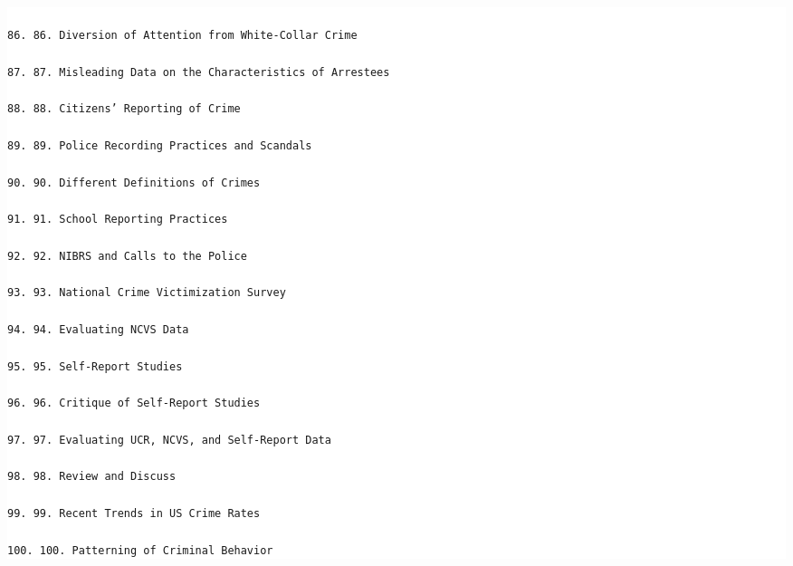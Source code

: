                                                                                                                                                                                                                                                                                                                                           86. 86. Diversion of Attention from White-Collar Crime
                                                                                                                                                                                                                                                                                                                                              87. 87. Misleading Data on the Characteristics of Arrestees
                                                                                                                                                                                                                                                                                                                                                  88. 88. Citizens’ Reporting of Crime
                                                                                                                                                                                                                                                                                                                                                      89. 89. Police Recording Practices and Scandals
                                                                                                                                                                                                                                                                                                                                                          90. 90. Different Definitions of Crimes
                                                                                                                                                                                                                                                                                                                                                              91. 91. School Reporting Practices
                                                                                                                                                                                                                                                                                                                                                                  92. 92. NIBRS and Calls to the Police
                                                                                                                                                                                                                                                                                                                                                                      93. 93. National Crime Victimization Survey
                                                                                                                                                                                                                                                                                                                                                                          94. 94. Evaluating NCVS Data
                                                                                                                                                                                                                                                                                                                                                                              95. 95. Self-Report Studies
                                                                                                                                                                                                                                                                                                                                                                                  96. 96. Critique of Self-Report Studies
                                                                                                                                                                                                                                                                                                                                                                                      97. 97. Evaluating UCR, NCVS, and Self-Report Data
                                                                                                                                                                                                                                                                                                                                                                                          98. 98. Review and Discuss
                                                                                                                                                                                                                                                                                                                                                                                              99. 99. Recent Trends in US Crime Rates
                                                                                                                                                                                                                                                                                                                                                                                                  100. 100. Patterning of Criminal Behavior